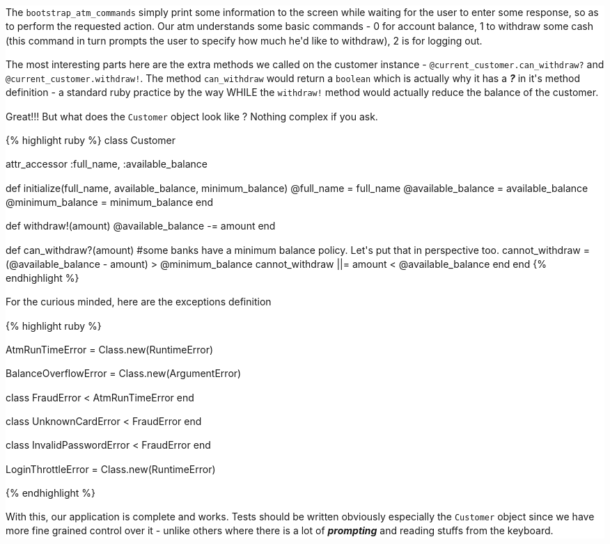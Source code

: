 The `bootstrap_atm_commands` simply print some information to the screen while waiting for the user to enter some response, so as to perform the requested action. Our atm understands some basic commands - 0 for account balance, 1 to withdraw some cash (this command in turn prompts the user to specify how much he'd like to withdraw), 2 is for logging out.

The most interesting parts here are the extra methods we called on the customer instance - `@current_customer.can_withdraw?` and `@current_customer.withdraw!`. The method `can_withdraw` would return a `boolean` which is actually why it has a ___?___ in it's method definition -  a standard ruby practice by the way WHILE the `withdraw!` method would actually reduce the balance of the customer.

Great!!! But what does the `Customer` object look like ? Nothing complex if you ask.

{% highlight ruby  %}
class Customer

  attr_accessor :full_name, :available_balance

  def initialize(full_name, available_balance, minimum_balance)
    @full_name = full_name
    @available_balance = available_balance
    @minimum_balance = minimum_balance
  end

  def withdraw!(amount)
    @available_balance -= amount
  end

  def can_withdraw?(amount)
    #some banks have a minimum balance policy. Let's put that in perspective too.
    cannot_withdraw = (@available_balance - amount) > @minimum_balance
    cannot_withdraw ||= amount < @available_balance
  end
end
{% endhighlight %}

For the curious minded, here are the exceptions definition

{% highlight ruby  %}

AtmRunTimeError = Class.new(RuntimeError)

BalanceOverflowError = Class.new(ArgumentError)

class FraudError < AtmRunTimeError
end

class UnknownCardError < FraudError
end

class InvalidPasswordError < FraudError
end

LoginThrottleError = Class.new(RuntimeError)

{% endhighlight %}


With this, our application is complete and works. Tests should be written obviously especially the `Customer` object since we have more fine grained control over it - unlike others where there is a lot of ___prompting___ and reading stuffs from the keyboard.
